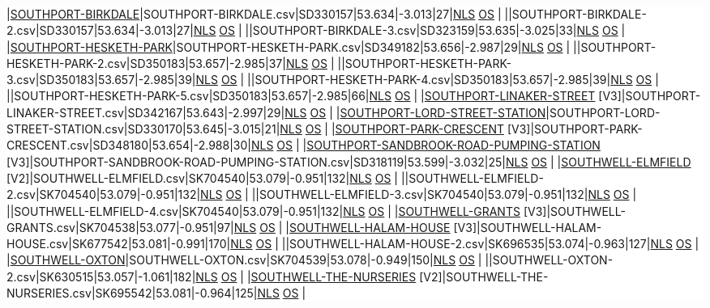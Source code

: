 |[SOUTHPORT-BIRKDALE](https://github.com/ed-hawkins/rainfall-rescue/tree/master/DATA/SOUTHPORT-BIRKDALE)|SOUTHPORT-BIRKDALE.csv|SD330157|53.634|-3.013|27|[NLS](https://maps.nls.uk/geo/explore/#zoom=17&lat=53.634&lon=-3.013&layers=168&b=1) [OS](https://osmaps.ordnancesurvey.co.uk/53.634,-3.013,16)  |
||SOUTHPORT-BIRKDALE-2.csv|SD330157|53.634|-3.013|27|[NLS](https://maps.nls.uk/geo/explore/#zoom=17&lat=53.634&lon=-3.013&layers=168&b=1) [OS](https://osmaps.ordnancesurvey.co.uk/53.634,-3.013,16)  |
||SOUTHPORT-BIRKDALE-3.csv|SD323159|53.635|-3.025|33|[NLS](https://maps.nls.uk/geo/explore/#zoom=17&lat=53.635&lon=-3.025&layers=168&b=1) [OS](https://osmaps.ordnancesurvey.co.uk/53.635,-3.025,16)  |
|[SOUTHPORT-HESKETH-PARK](https://github.com/ed-hawkins/rainfall-rescue/tree/master/DATA/SOUTHPORT-HESKETH-PARK)|SOUTHPORT-HESKETH-PARK.csv|SD349182|53.656|-2.987|29|[NLS](https://maps.nls.uk/geo/explore/#zoom=17&lat=53.656&lon=-2.987&layers=168&b=1) [OS](https://osmaps.ordnancesurvey.co.uk/53.656,-2.987,16)  |
||SOUTHPORT-HESKETH-PARK-2.csv|SD350183|53.657|-2.985|37|[NLS](https://maps.nls.uk/geo/explore/#zoom=17&lat=53.657&lon=-2.985&layers=168&b=1) [OS](https://osmaps.ordnancesurvey.co.uk/53.657,-2.985,16)  |
||SOUTHPORT-HESKETH-PARK-3.csv|SD350183|53.657|-2.985|39|[NLS](https://maps.nls.uk/geo/explore/#zoom=17&lat=53.657&lon=-2.985&layers=168&b=1) [OS](https://osmaps.ordnancesurvey.co.uk/53.657,-2.985,16)  |
||SOUTHPORT-HESKETH-PARK-4.csv|SD350183|53.657|-2.985|39|[NLS](https://maps.nls.uk/geo/explore/#zoom=17&lat=53.657&lon=-2.985&layers=168&b=1) [OS](https://osmaps.ordnancesurvey.co.uk/53.657,-2.985,16)  |
||SOUTHPORT-HESKETH-PARK-5.csv|SD350183|53.657|-2.985|66|[NLS](https://maps.nls.uk/geo/explore/#zoom=17&lat=53.657&lon=-2.985&layers=168&b=1) [OS](https://osmaps.ordnancesurvey.co.uk/53.657,-2.985,16)  |
|[SOUTHPORT-LINAKER-STREET](https://github.com/ed-hawkins/rainfall-rescue-data-v3/tree/main/DATA/SOUTHPORT-LINAKER-STREET) [V3]|SOUTHPORT-LINAKER-STREET.csv|SD342167|53.643|-2.997|29|[NLS](https://maps.nls.uk/geo/explore/#zoom=17&lat=53.643&lon=-2.997&layers=168&b=1) [OS](https://osmaps.ordnancesurvey.co.uk/53.643,-2.997,16)  |
|[SOUTHPORT-LORD-STREET-STATION](https://github.com/ed-hawkins/rainfall-rescue/tree/master/DATA/SOUTHPORT-LORD-STREET-STATION)|SOUTHPORT-LORD-STREET-STATION.csv|SD330170|53.645|-3.015|21|[NLS](https://maps.nls.uk/geo/explore/#zoom=17&lat=53.645&lon=-3.015&layers=168&b=1) [OS](https://osmaps.ordnancesurvey.co.uk/53.645,-3.015,16)  |
|[SOUTHPORT-PARK-CRESCENT](https://github.com/ed-hawkins/rainfall-rescue-data-v3/tree/main/DATA/SOUTHPORT-PARK-CRESCENT) [V3]|SOUTHPORT-PARK-CRESCENT.csv|SD348180|53.654|-2.988|30|[NLS](https://maps.nls.uk/geo/explore/#zoom=17&lat=53.654&lon=-2.988&layers=168&b=1) [OS](https://osmaps.ordnancesurvey.co.uk/53.654,-2.988,16)  |
|[SOUTHPORT-SANDBROOK-ROAD-PUMPING-STATION](https://github.com/ed-hawkins/rainfall-rescue-data-v3/tree/main/DATA/SOUTHPORT-SANDBROOK-ROAD-PUMPING-STATION) [V3]|SOUTHPORT-SANDBROOK-ROAD-PUMPING-STATION.csv|SD318119|53.599|-3.032|25|[NLS](https://maps.nls.uk/geo/explore/#zoom=17&lat=53.599&lon=-3.032&layers=168&b=1) [OS](https://osmaps.ordnancesurvey.co.uk/53.599,-3.032,16)  |
|[SOUTHWELL-ELMFIELD](https://github.com/ed-hawkins/rainfall-rescue-data-v2/tree/main/DATA/SOUTHWELL-ELMFIELD) [V2]|SOUTHWELL-ELMFIELD.csv|SK704540|53.079|-0.951|132|[NLS](https://maps.nls.uk/geo/explore/#zoom=17&lat=53.079&lon=-0.951&layers=168&b=1) [OS](https://osmaps.ordnancesurvey.co.uk/53.079,-0.951,16)  |
||SOUTHWELL-ELMFIELD-2.csv|SK704540|53.079|-0.951|132|[NLS](https://maps.nls.uk/geo/explore/#zoom=17&lat=53.079&lon=-0.951&layers=168&b=1) [OS](https://osmaps.ordnancesurvey.co.uk/53.079,-0.951,16)  |
||SOUTHWELL-ELMFIELD-3.csv|SK704540|53.079|-0.951|132|[NLS](https://maps.nls.uk/geo/explore/#zoom=17&lat=53.079&lon=-0.951&layers=168&b=1) [OS](https://osmaps.ordnancesurvey.co.uk/53.079,-0.951,16)  |
||SOUTHWELL-ELMFIELD-4.csv|SK704540|53.079|-0.951|132|[NLS](https://maps.nls.uk/geo/explore/#zoom=17&lat=53.079&lon=-0.951&layers=168&b=1) [OS](https://osmaps.ordnancesurvey.co.uk/53.079,-0.951,16)  |
|[SOUTHWELL-GRANTS](https://github.com/ed-hawkins/rainfall-rescue-data-v3/tree/main/DATA/SOUTHWELL-GRANTS) [V3]|SOUTHWELL-GRANTS.csv|SK704538|53.077|-0.951|97|[NLS](https://maps.nls.uk/geo/explore/#zoom=17&lat=53.077&lon=-0.951&layers=168&b=1) [OS](https://osmaps.ordnancesurvey.co.uk/53.077,-0.951,16)  |
|[SOUTHWELL-HALAM-HOUSE](https://github.com/ed-hawkins/rainfall-rescue-data-v3/tree/main/DATA/SOUTHWELL-HALAM-HOUSE) [V3]|SOUTHWELL-HALAM-HOUSE.csv|SK677542|53.081|-0.991|170|[NLS](https://maps.nls.uk/geo/explore/#zoom=17&lat=53.081&lon=-0.991&layers=168&b=1) [OS](https://osmaps.ordnancesurvey.co.uk/53.081,-0.991,16)  |
||SOUTHWELL-HALAM-HOUSE-2.csv|SK696535|53.074|-0.963|127|[NLS](https://maps.nls.uk/geo/explore/#zoom=17&lat=53.074&lon=-0.963&layers=168&b=1) [OS](https://osmaps.ordnancesurvey.co.uk/53.074,-0.963,16)  |
|[SOUTHWELL-OXTON](https://github.com/ed-hawkins/rainfall-rescue/tree/master/DATA/SOUTHWELL-OXTON)|SOUTHWELL-OXTON.csv|SK704539|53.078|-0.949|150|[NLS](https://maps.nls.uk/geo/explore/#zoom=17&lat=53.078&lon=-0.949&layers=168&b=1) [OS](https://osmaps.ordnancesurvey.co.uk/53.078,-0.949,16)  |
||SOUTHWELL-OXTON-2.csv|SK630515|53.057|-1.061|182|[NLS](https://maps.nls.uk/geo/explore/#zoom=17&lat=53.057&lon=-1.061&layers=168&b=1) [OS](https://osmaps.ordnancesurvey.co.uk/53.057,-1.061,16)  |
|[SOUTHWELL-THE-NURSERIES](https://github.com/ed-hawkins/rainfall-rescue-data-v2/tree/main/DATA/SOUTHWELL-THE-NURSERIES) [V2]|SOUTHWELL-THE-NURSERIES.csv|SK695542|53.081|-0.964|125|[NLS](https://maps.nls.uk/geo/explore/#zoom=17&lat=53.081&lon=-0.964&layers=168&b=1) [OS](https://osmaps.ordnancesurvey.co.uk/53.081,-0.964,16)  |